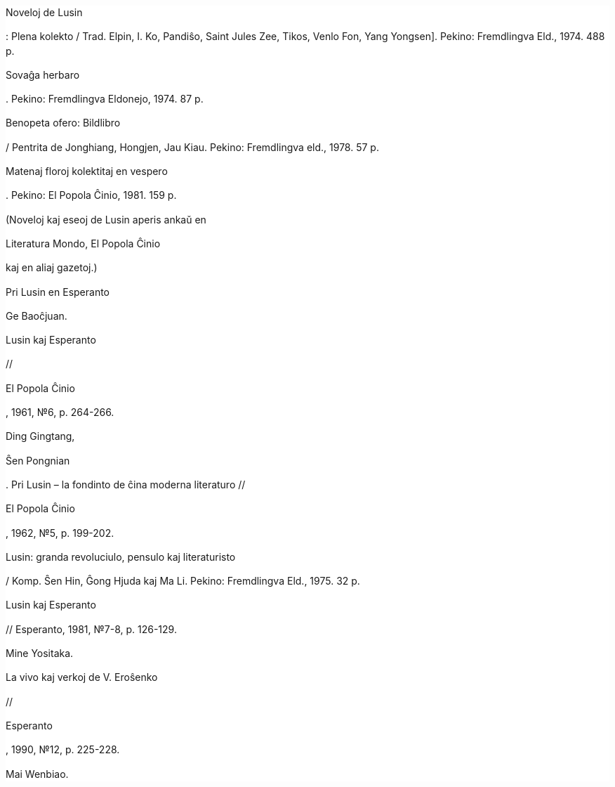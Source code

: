 Noveloj de Lusin

: Plena kolekto / Trad. Elpin, I. Ko, Pandiŝo, Saint Jules Zee, Tikos, Venlo Fon, Yang Yongsen]. Pekino: Fremdlingva Eld., 1974. 488 p.

Sovaĝa herbaro

. Pekino: Fremdlingva Eldonejo, 1974. 87 p.

Benopeta ofero: Bildlibro

/ Pentrita de Jonghiang, Hongjen, Jau Kiau. Pekino: Fremdlingva eld., 1978. 57 p.

Matenaj floroj kolektitaj en vespero

. Pekino: El Popola Ĉinio, 1981. 159 p.

(Noveloj kaj eseoj de Lusin aperis ankaŭ en

Literatura Mondo, El Popola Ĉinio

kaj en aliaj gazetoj.)

Pri Lusin en Esperanto

Ge Baoĉjuan.

Lusin kaj Esperanto

//

El Popola Ĉinio

, 1961, №6, p. 264-266.

Ding Gingtang,

Ŝen Pongnian

. Pri Lusin – la fondinto de ĉina moderna literaturo //

El Popola Ĉinio

, 1962, №5, p. 199-202.

Lusin: granda revoluciulo, pensulo kaj literaturisto

/ Komp. Ŝen Hin, Ĝong Hjuda kaj Ma Li. Pekino: Fremdlingva Eld., 1975. 32 p.

Lusin kaj Esperanto

// Esperanto, 1981, №7-8, p. 126-129.

Mine Yositaka.

La vivo kaj verkoj de V. Eroŝenko

//

Esperanto

, 1990, №12, p. 225-228.

Mai Wenbiao.
